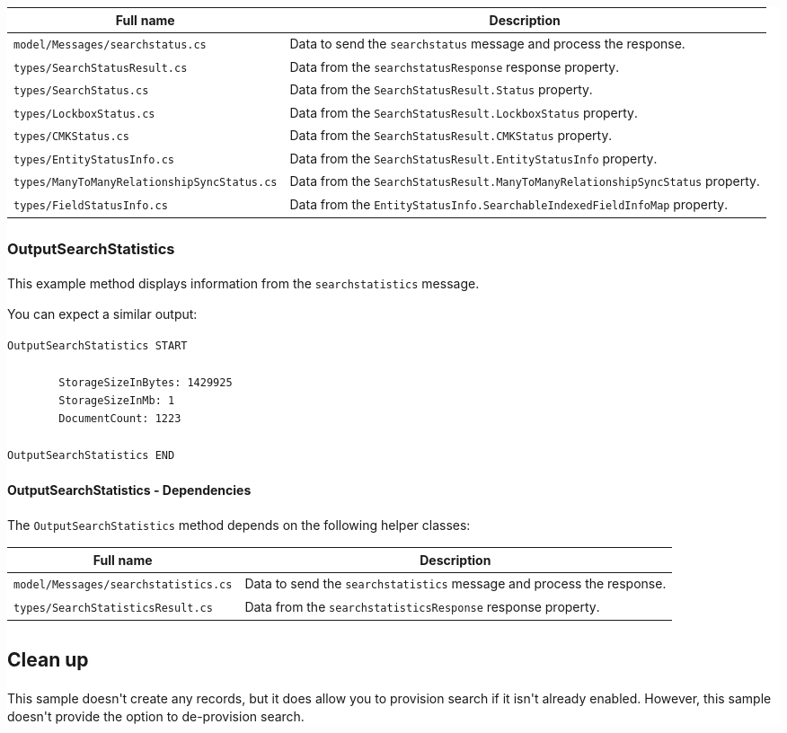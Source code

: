 | Full name | Description |
|-----------|-------------|
| `model/Messages/searchstatus.cs` | Data to send the `searchstatus` message and process the response. |
| `types/SearchStatusResult.cs` | Data from the `searchstatusResponse` response property. |
| `types/SearchStatus.cs` | Data from the `SearchStatusResult.Status` property. |
| `types/LockboxStatus.cs` | Data from the `SearchStatusResult.LockboxStatus` property. |
| `types/CMKStatus.cs` | Data from the `SearchStatusResult.CMKStatus` property. |
| `types/EntityStatusInfo.cs` | Data from the `SearchStatusResult.EntityStatusInfo` property. |
| `types/ManyToManyRelationshipSyncStatus.cs` | Data from the `SearchStatusResult.ManyToManyRelationshipSyncStatus` property. |
| `types/FieldStatusInfo.cs` | Data from the `EntityStatusInfo.SearchableIndexedFieldInfoMap` property. |

### OutputSearchStatistics

This example method displays information from the `searchstatistics` message.

You can expect a similar output:

```cmd
OutputSearchStatistics START

        StorageSizeInBytes: 1429925
        StorageSizeInMb: 1
        DocumentCount: 1223

OutputSearchStatistics END
```

#### OutputSearchStatistics - Dependencies

The `OutputSearchStatistics` method depends on the following helper classes:

| Full name | Description |
|-----------|-------------|
| `model/Messages/searchstatistics.cs` | Data to send the `searchstatistics` message and process the response. |
| `types/SearchStatisticsResult.cs` | Data from the `searchstatisticsResponse` response property. |

## Clean up

This sample doesn't create any records, but it does allow you to provision search if it isn't already enabled. However, this sample doesn't provide the option to de-provision search.
